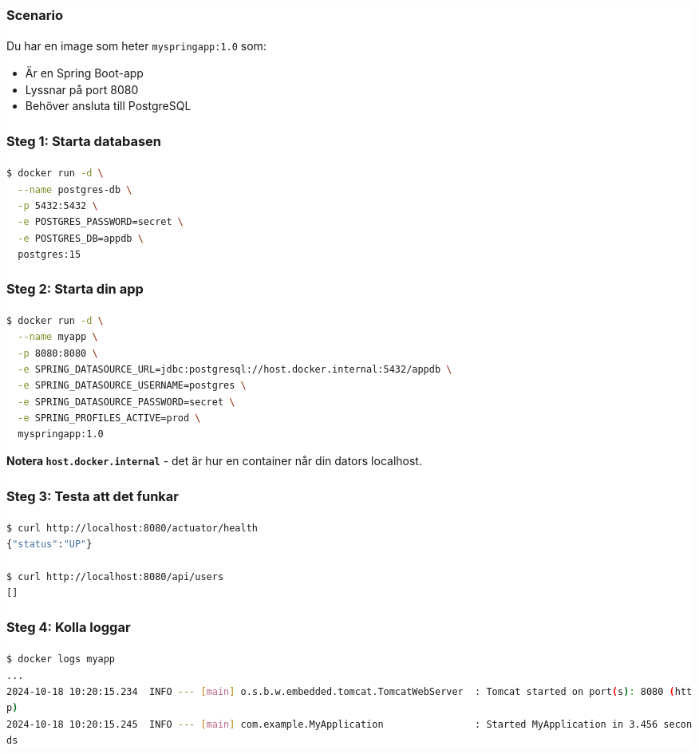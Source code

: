 ### Scenario

Du har en image som heter `myspringapp:1.0` som:

- Är en Spring Boot-app
- Lyssnar på port 8080
- Behöver ansluta till PostgreSQL

### Steg 1: Starta databasen

```bash
$ docker run -d \
  --name postgres-db \
  -p 5432:5432 \
  -e POSTGRES_PASSWORD=secret \
  -e POSTGRES_DB=appdb \
  postgres:15
```

### Steg 2: Starta din app

```bash
$ docker run -d \
  --name myapp \
  -p 8080:8080 \
  -e SPRING_DATASOURCE_URL=jdbc:postgresql://host.docker.internal:5432/appdb \
  -e SPRING_DATASOURCE_USERNAME=postgres \
  -e SPRING_DATASOURCE_PASSWORD=secret \
  -e SPRING_PROFILES_ACTIVE=prod \
  myspringapp:1.0
```

**Notera `host.docker.internal`** - det är hur en container når din dators localhost.

### Steg 3: Testa att det funkar

```bash
$ curl http://localhost:8080/actuator/health
{"status":"UP"}

$ curl http://localhost:8080/api/users
[]
```

### Steg 4: Kolla loggar

```bash
$ docker logs myapp
...
2024-10-18 10:20:15.234  INFO --- [main] o.s.b.w.embedded.tomcat.TomcatWebServer  : Tomcat started on port(s): 8080 (http)
2024-10-18 10:20:15.245  INFO --- [main] com.example.MyApplication                : Started MyApplication in 3.456 seconds
```
